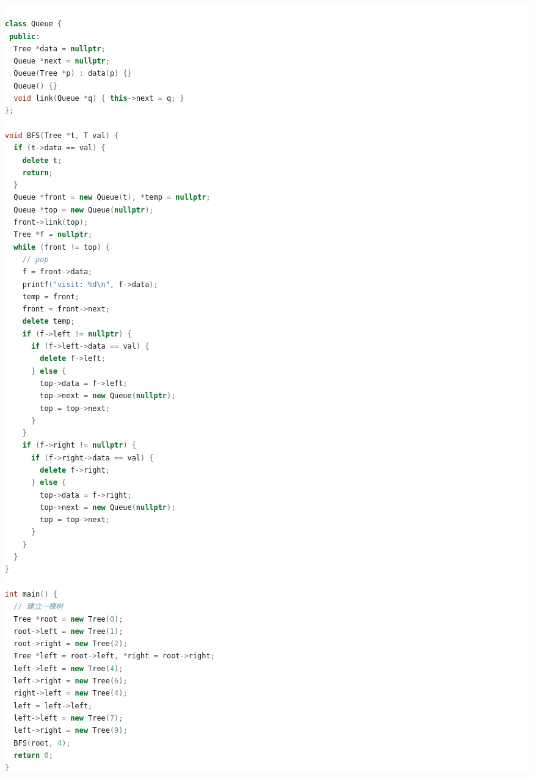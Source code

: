    ```cpp
   
   class Queue {
    public:
     Tree *data = nullptr;
     Queue *next = nullptr;
     Queue(Tree *p) : data(p) {}
     Queue() {}
     void link(Queue *q) { this->next = q; }
   };
   
   void BFS(Tree *t, T val) {
     if (t->data == val) {
       delete t;
       return;
     }
     Queue *front = new Queue(t), *temp = nullptr;
     Queue *top = new Queue(nullptr);
     front->link(top);
     Tree *f = nullptr;
     while (front != top) {
       // pop
       f = front->data;
       printf("visit: %d\n", f->data);
       temp = front;
       front = front->next;
       delete temp;
       if (f->left != nullptr) {
         if (f->left->data == val) {
           delete f->left;
         } else {
           top->data = f->left;
           top->next = new Queue(nullptr);
           top = top->next;
         }
       }
       if (f->right != nullptr) {
         if (f->right->data == val) {
           delete f->right;
         } else {
           top->data = f->right;
           top->next = new Queue(nullptr);
           top = top->next;
         }
       }
     }
   }
   
   int main() {
     // 建立一棵树
     Tree *root = new Tree(0);
     root->left = new Tree(1);
     root->right = new Tree(2);
     Tree *left = root->left, *right = root->right;
     left->left = new Tree(4);
     left->right = new Tree(6);
     right->left = new Tree(4);
     left = left->left;
     left->left = new Tree(7);
     left->right = new Tree(9);
     BFS(root, 4);
     return 0;
   }
   ```